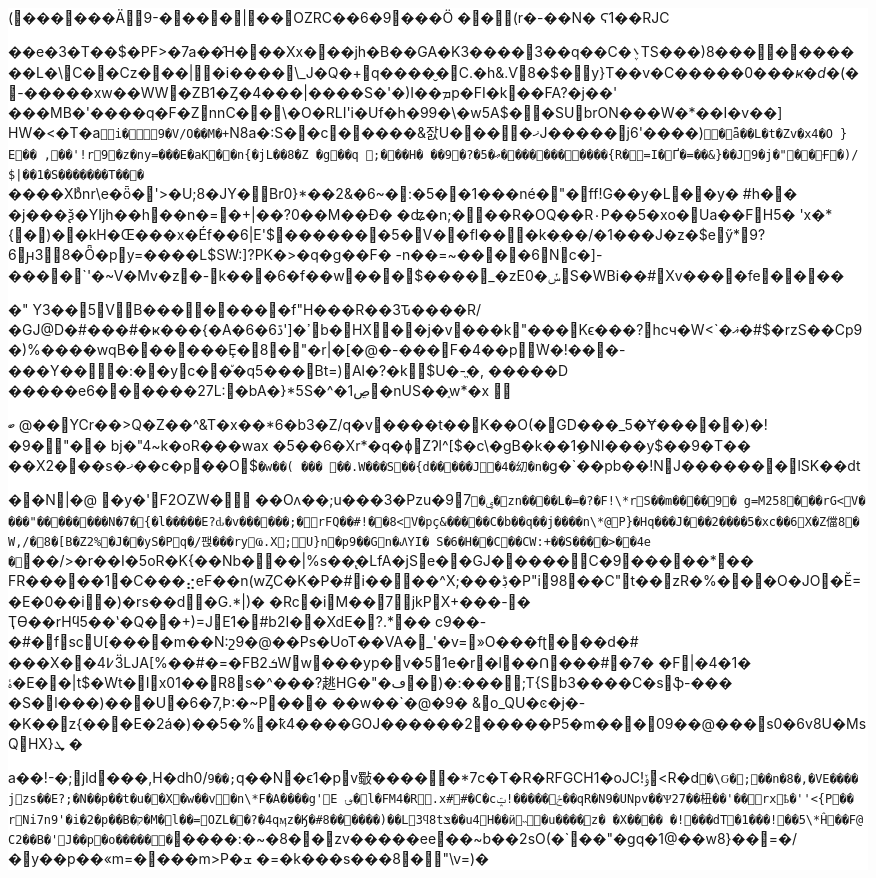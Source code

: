  (\������Ä9-����|��OZRC��6�9���Ö ��(r�-��N�
Ϛ1��RJC
 
 ��e�3�T��$�PF>�7a��̑H���Xx� ��jh�B��GA�K3����3��q��C�݆܌TS���)8����������L�\C��Cz���|�i����\_J�Q�+q����̮�C. �h&.Ѵ8�$�y}T��v�C�����0�$��ҝ�d%KD=�i ��֓xIS<JM۷s�� v�T���H�ti"�/�)\*0qL�7��8�$�(�-�����xw��WW�ZB1�Ȥ�4���|����S�'�)I��ܡp�FI�k��FA?�j��'
���MB�'����q�F�ZnnC��\�O�RLI'i�Uf�h�99�\�w5A$��SUbrON���W�\*��I� v��]
HW�<�T�a`޽i�9�V/O��M�+`N8a�:S��c�����&잜U����ޚJ�����j6'����)`�ǟ��L�t�Zv�x4�O }E��
,��'!r9⃜�z�ny=���E�aK��n{�jL��8�Z �g��q
 ;���H� ��9�?�5�ޢ�����������{R�=I�Ґ�=��&}��J9�j�"��݀F�)/$|��1�S�������T���`����Хbͣnr\e�ȫ�'>�U;8�JY�⮒Br0}\*��2&�6~�:�5��1��� né�"�ff!G��y�L��y� #h�� �j�� �ѯ�YIjh��h��n�=�+|��?0��M��Ð� �ʥ�n;���R�OQ��R۰P��5�xo�Ua��FH5� 'x�\*{�)��kH�Œ���x�Éf� �6|E'$�������5�V��fl��޸�k�ִ��/�1���J�z�$eӳ\*9?6ԩ38�Ȫ�py=����L$SW:]?PK�>�q�g��F� -n��=~����6Nc�]-����`'�~V�Mv�z�-k���6�f��w���$����\_�zEݽ�0S�WBi��#Xv� ���fe� ���
 
 �" Y3��5V B���\�����f"H���R��3Ԏ����R/�GJ@D�#���#�ҝ���{�A�6�ߴ�['ڐ6b�HX��j�v���k"���Kϵ���?hcч�W<`�ޣ�#$�rzS� �Cp9�)%����wqB������Ȩ�8�"�r|�[�@�-���F�4��pܵW�!���-���Y���:��yc��֡�q5���Bt=)Al�?�k$U�-ֱ�, �����D �����e6������27L:�bA�}\*5S�^�1ڝ�nUS��֑w\*�x
֐
 
 ބ
@��YCr��>Q�Z��^&T�x��\* 6�b3�Z/q�v����t��K��O(�GD���\_5�Ɏ�����)�!
�9�"��
bj�"4~k�oR���wax
�5��6�Xr\*�q�ɸZʔl^[$�c\�gB�k��1ި�NI���y$��9�T�� ��X2���s�ޚ��c�p��O$`�w��(
���
��.W���S��{d�����J�4�㓜�n�`g�`��pb��!NJ�������lSK��dt
 
 ��N|�@
�y�'F2OZW� ��Oʌ��;u���3�Pzu�97`�ۑ�zn����L�=�?�F!\*rS��m����9� g=M258���rG<V����"��������N�7�{�l�����E?ԃ�v������;�rFQ��#!��8<V�pç&�����C�b��q��j����n\*@P}�Hq���J���2����5�xc��6X�Z儅8�W,/�8�[B�Z2%�J��yS�Pq�ִ/팭���ryҨ.X;U}n�p9��Gn�᠕YI�
S�6�H��C޷��CW:+��S����>��4e�`��/>�r��I�5oR�K{��Nb���|%s��̢�LfA�jSe��GJ�����С�9 �����\*��
FR�����1�C���⣔eF��n(ԝȤC�K�P�#i����^X;���ڋ�P"i98��C"t��zR�%��޴�O�JO�Ӗ=�E�0��i�)�rs��d�G.\*|)�
�Rc�iM��7jkPX+� ��-�
ҬƟ��rHϥ5��ʽ�Q��+\)=JE1�#b2I��XdE�?.\*��
c9��-�#�fscU[� ���m��N:շ9�@��Ps�UoT��VA�\_'�v=»O���fʈ���d�# ���X��߇4ӞLJA[%��#�=�FBܭ2Ww���yp�v�51e�r�l��Ո���#�7� �F|�4�1� ۂ�E��|t$�Wt�Ix01��R8s�^���?趒HG�"�ڡ�)�:���;T{Sb3����C�s׷ֆ-���  �S�l���)� ��U�6�7,Þ:�~P�� �
��w��`�@�9� &o\_QU�ͼ�j�-�K��z{���E�2á�)��5�%�ҟ4����GOJ������2�����P5�m���09��@���s0�6v8U�MsQHX}ܜ
�
 
 a��!-�;jld���,H�dh0/`9��;`q��N�ϵ1�pv斀�����\*7c�T�R�RFGCH1�oJC!ݸ<R�d`�\Ԍ�;��n�8�,�VE����jzs��E?;�N��p��t�u��X�w��v�n\*F�A ����g'E ؈�l�FM4�R.x##�C�cځ�����!ݓ��qR�N9�UNpv��Ѱ27��杻��'��rxҍ�''<{P��rNi7n9'�i�2�p��B�ק�M�l��=OZL��?�4qӎz�Ӄ�#8������) ��L3ϥ8tݏ��u4H��ӥ˵ �u����֤z�
�X����
�!���dT�1���!��5\*Ĥ��F@C2��B�'J��p�o������`����:�~�8��zv�����ee��~b��2sO(�`� �"�gq�1@��w8}��=�/�y��p��«m=����m>P�ܫ
�=�k���s���8�⥚"\v=)�
 